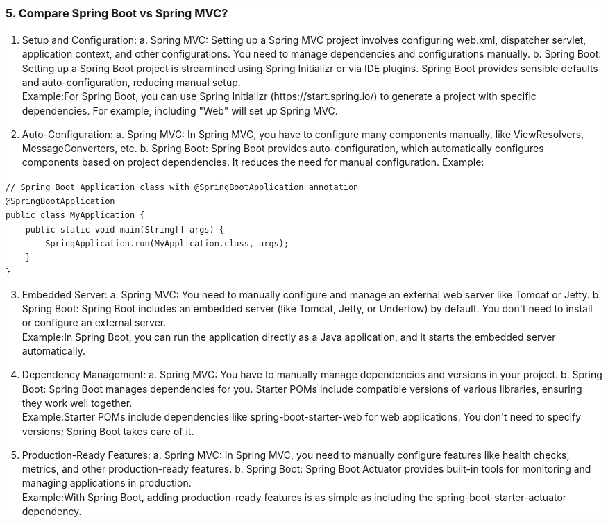 ### 5. Compare Spring Boot vs Spring MVC?
1. Setup and Configuration:
a. Spring MVC:
Setting up a Spring MVC project involves configuring web.xml, dispatcher servlet, application context, and other configurations.
You need to manage dependencies and configurations manually.
b. Spring Boot:
Setting up a Spring Boot project is streamlined using Spring Initializr or via IDE plugins.
Spring Boot provides sensible defaults and auto-configuration, reducing manual setup. \
Example:For Spring Boot, you can use Spring Initializr (https://start.spring.io/) to generate a project with specific dependencies. For example, including "Web" will set up Spring MVC.

2. Auto-Configuration:
a. Spring MVC:
In Spring MVC, you have to configure many components manually, like ViewResolvers, MessageConverters, etc.
b. Spring Boot:
Spring Boot provides auto-configuration, which automatically configures components based on project dependencies. It reduces the need for manual configuration.
Example:
```
// Spring Boot Application class with @SpringBootApplication annotation
@SpringBootApplication
public class MyApplication {
    public static void main(String[] args) {
        SpringApplication.run(MyApplication.class, args);
    }
}
```

3. Embedded Server:
a. Spring MVC:
You need to manually configure and manage an external web server like Tomcat or Jetty.
b. Spring Boot:
Spring Boot includes an embedded server (like Tomcat, Jetty, or Undertow) by default. You don't need to install or configure an external server. \
Example:In Spring Boot, you can run the application directly as a Java application, and it starts the embedded server automatically.

4. Dependency Management:
a. Spring MVC:
You have to manually manage dependencies and versions in your project.
b. Spring Boot:
Spring Boot manages dependencies for you. Starter POMs include compatible versions of various libraries, ensuring they work well together. \
Example:Starter POMs include dependencies like spring-boot-starter-web for web applications. You don't need to specify versions; Spring Boot takes care of it.

5. Production-Ready Features:
a. Spring MVC:
In Spring MVC, you need to manually configure features like health checks, metrics, and other production-ready features.
b. Spring Boot:
Spring Boot Actuator provides built-in tools for monitoring and managing applications in production. \
Example:With Spring Boot, adding production-ready features is as simple as including the spring-boot-starter-actuator dependency.
